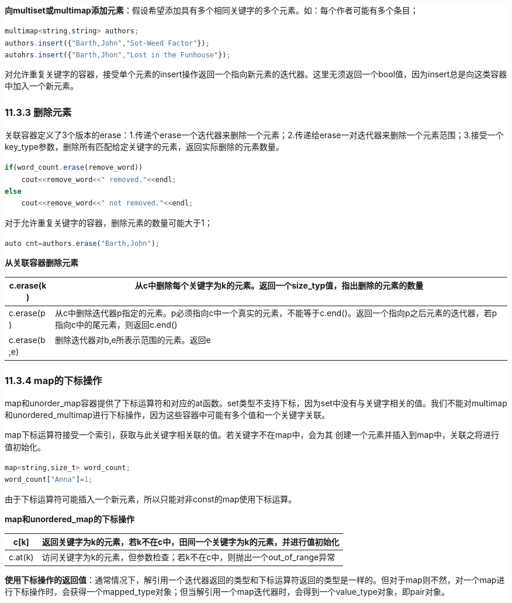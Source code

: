 **向multiset或multimap添加元素**：假设希望添加具有多个相同关键字的多个元素。如：每个作者可能有多个条目；

```jsx
multimap<string,string> authors;
authors.insert({"Barth,John","Sot-Weed Factor"});
autohrs.insert({"Barth,Jhon","Lost in the Funhouse"});
```

对允许重复关键字的容器，接受单个元素的insert操作返回一个指向新元素的迭代器。这里无须返回一个bool值，因为insert总是向这类容器中加入一个新元素。

### 11.3.3 删除元素

关联容器定义了3个版本的erase：1.传递个erase一个迭代器来删除一个元素；2.传递给erase一对迭代器来删除一个元素范围；3.接受一个key_type参数，删除所有匹配给定关键字的元素，返回实际删除的元素数量。

```jsx
if(word_count.erase(remove_word))
	cout<<remove_word<<" removed."<<endl;
else
	cout<<remove_word<<" not removed."<<endl;
```

对于允许重复关键字的容器，删除元素的数量可能大于1；

```jsx
auto cnt=authors.erase("Barth,John");
```

**从关联容器删除元素**

| c.erase(k) | 从c中删除每个关键字为k的元素。返回一个size_typ值，指出删除的元素的数量 |
| --- | --- |
| c.erase(p) | 从c中删除迭代器p指定的元素。p必须指向c中一个真实的元素，不能等于c.end()。返回一个指向p之后元素的迭代器，若p指向c中的尾元素，则返回c.end() |
| c.erase(b,e) | 删除迭代器对b,e所表示范围的元素。返回e |

### 11.3.4 map的下标操作

map和unorder_map容器提供了下标运算符和对应的at函数。set类型不支持下标，因为set中没有与关键字相关的值。我们不能对multimap和unordered_multimap进行下标操作，因为这些容器中可能有多个值和一个关键字关联。

map下标运算符接受一个索引，获取与此关键字相关联的值。若关键字不在map中，会为其 创建一个元素并插入到map中，关联之将进行值初始化。

```jsx
map<string,size_t> word_count;
word_count["Anna"]=1;
```

由于下标运算符可能插入一个新元素，所以只能对非const的map使用下标运算。

**map和unordered_map的下标操作**

| c[k] | 返回关键字为k的元素，若k不在c中，田间一个关键字为k的元素，并进行值初始化 |
| --- | --- |
| c.at(k) | 访问关键字为k的元素，但参数检查；若k不在c中，则抛出一个out_of_range异常 |

**使用下标操作的返回值**：通常情况下，解引用一个迭代器返回的类型和下标运算符返回的类型是一样的。但对于map则不然，对一个map进行下标操作时，会获得一个mapped_type对象；但当解引用一个map迭代器时，会得到一个value_type对象，即pair对象。
